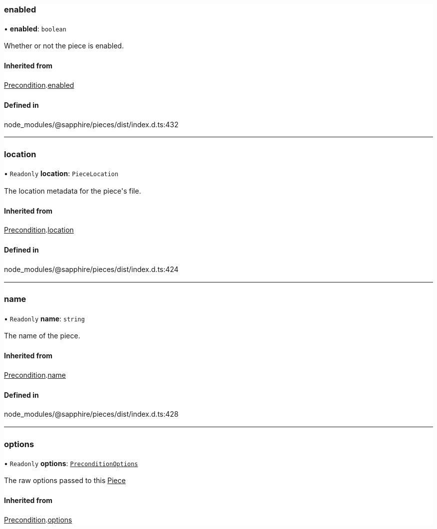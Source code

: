 ### enabled

• **enabled**: `boolean`

Whether or not the piece is enabled.

#### Inherited from

[Precondition](Precondition).[enabled](Precondition#enabled)

#### Defined in

node_modules/@sapphire/pieces/dist/index.d.ts:432

___

### location

• `Readonly` **location**: `PieceLocation`

The location metadata for the piece's file.

#### Inherited from

[Precondition](Precondition).[location](Precondition#location)

#### Defined in

node_modules/@sapphire/pieces/dist/index.d.ts:424

___

### name

• `Readonly` **name**: `string`

The name of the piece.

#### Inherited from

[Precondition](Precondition).[name](Precondition#name)

#### Defined in

node_modules/@sapphire/pieces/dist/index.d.ts:428

___

### options

• `Readonly` **options**: [`PreconditionOptions`](../interfaces/PreconditionOptions)

The raw options passed to this [Piece](Piece)

#### Inherited from

[Precondition](Precondition).[options](Precondition#options)
